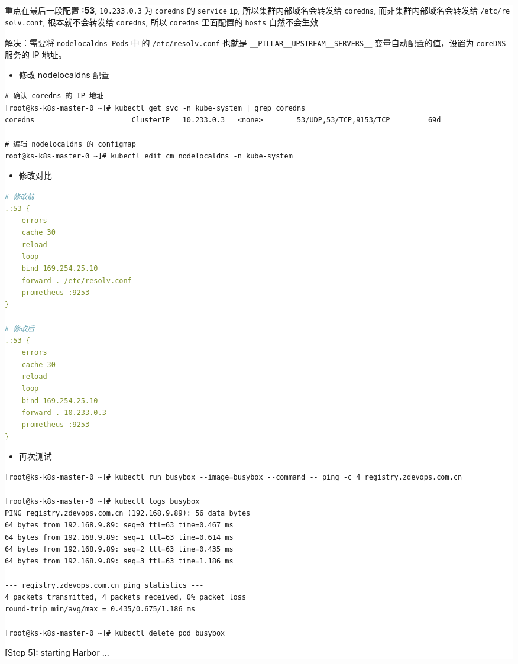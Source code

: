 重点在最后一段配置 **:53**, `10.233.0.3` 为 `coredns` 的 `service` `ip`, 所以集群内部域名会转发给 `coredns`, 而非集群内部域名会转发给 `/etc/resolv.conf`, 根本就不会转发给 `coredns`, 所以 `coredns` 里面配置的 `hosts` 自然不会生效

解决：需要将 `nodelocaldns Pods` 中 的 `/etc/resolv.conf` 也就是 `__PILLAR__UPSTREAM__SERVERS__` 变量自动配置的值，设置为 `coreDNS` 服务的 IP 地址。

- 修改 nodelocaldns 配置

```shell
# 确认 coredns 的 IP 地址
[root@ks-k8s-master-0 ~]# kubectl get svc -n kube-system | grep coredns
coredns                       ClusterIP   10.233.0.3   <none>        53/UDP,53/TCP,9153/TCP         69d

# 编辑 nodelocaldns 的 configmap
root@ks-k8s-master-0 ~]# kubectl edit cm nodelocaldns -n kube-system
```

- 修改对比

```yaml
# 修改前
.:53 {
    errors
    cache 30
    reload
    loop
    bind 169.254.25.10
    forward . /etc/resolv.conf
    prometheus :9253
}

# 修改后
.:53 {
    errors
    cache 30
    reload
    loop
    bind 169.254.25.10
    forward . 10.233.0.3
    prometheus :9253
}
```

- 再次测试

```shell
[root@ks-k8s-master-0 ~]# kubectl run busybox --image=busybox --command -- ping -c 4 registry.zdevops.com.cn

[root@ks-k8s-master-0 ~]# kubectl logs busybox
PING registry.zdevops.com.cn (192.168.9.89): 56 data bytes
64 bytes from 192.168.9.89: seq=0 ttl=63 time=0.467 ms
64 bytes from 192.168.9.89: seq=1 ttl=63 time=0.614 ms
64 bytes from 192.168.9.89: seq=2 ttl=63 time=0.435 ms
64 bytes from 192.168.9.89: seq=3 ttl=63 time=1.186 ms

--- registry.zdevops.com.cn ping statistics ---
4 packets transmitted, 4 packets received, 0% packet loss
round-trip min/avg/max = 0.435/0.675/1.186 ms

[root@ks-k8s-master-0 ~]# kubectl delete pod busybox
```


[Step 5]: starting Harbor ...